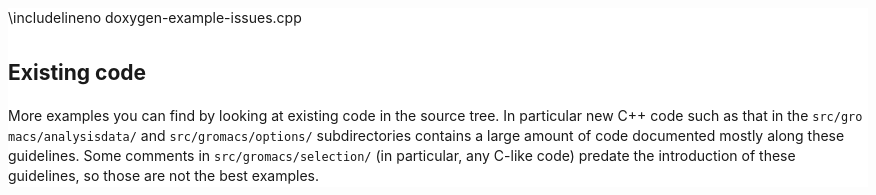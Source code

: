 \includelineno doxygen-example-issues.cpp

Existing code
-------------

More examples you can find by looking at existing code in the source tree.  In
particular new C++ code such as that in the `src/gromacs/analysisdata/` and
`src/gromacs/options/` subdirectories contains a large amount of code
documented mostly along these guidelines.  Some comments in
`src/gromacs/selection/` (in particular, any C-like code) predate the
introduction of these guidelines, so those are not the best examples.
